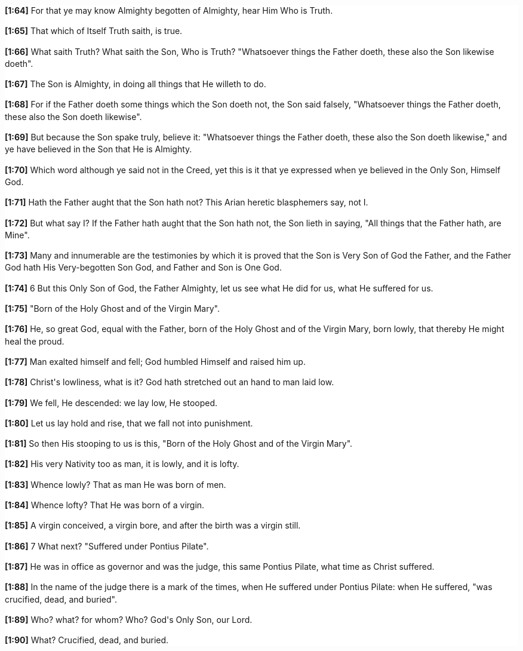 **[1:64]** For that ye may know Almighty begotten of Almighty, hear Him Who is Truth.

**[1:65]** That which of Itself Truth saith, is true.

**[1:66]** What saith Truth? What saith the Son, Who is Truth? "Whatsoever things the Father doeth, these also the Son likewise doeth".

**[1:67]** The Son is Almighty, in doing all things that He willeth to do.

**[1:68]** For if the Father doeth some things which the Son doeth not, the Son said falsely, "Whatsoever things the Father doeth, these also the Son doeth likewise".

**[1:69]** But because the Son spake truly, believe it: "Whatsoever things the Father doeth, these also the Son doeth likewise," and ye have believed in the Son that He is Almighty.

**[1:70]** Which word although ye said not in the Creed, yet this is it that ye expressed when ye believed in the Only Son, Himself God.

**[1:71]** Hath the Father aught that the Son hath not? This Arian heretic blasphemers say, not I.

**[1:72]** But what say I? If the Father hath aught that the Son hath not, the Son lieth in saying, "All things that the Father hath, are Mine".

**[1:73]** Many and innumerable are the testimonies by which it is proved that the Son is Very Son of God the Father, and the Father God hath His Very-begotten Son God, and Father and Son is One God.

**[1:74]** 6  But this Only Son of God, the Father Almighty, let us see what He did for us, what He suffered for us.

**[1:75]** "Born of the Holy Ghost and of the Virgin Mary".

**[1:76]** He, so great God, equal with the Father, born of the Holy Ghost and of the Virgin Mary, born lowly, that thereby He might heal the proud.

**[1:77]** Man exalted himself and fell; God humbled Himself and raised him up.

**[1:78]** Christ's lowliness, what is it? God hath stretched out an hand to man laid low.

**[1:79]** We fell, He descended: we lay low, He stooped.

**[1:80]** Let us lay hold and rise, that we fall not into punishment.

**[1:81]** So then His stooping to us is this, "Born of the Holy Ghost and of the Virgin Mary".

**[1:82]** His very Nativity too as man, it is lowly, and it is lofty.

**[1:83]** Whence lowly? That as man He was born of men.

**[1:84]** Whence lofty? That He was born of a virgin.

**[1:85]** A virgin conceived, a virgin bore, and after the birth was a virgin still.

**[1:86]** 7  What next? "Suffered under Pontius Pilate".

**[1:87]** He was in office as governor and was the judge, this same Pontius Pilate, what time as Christ suffered.

**[1:88]** In the name of the judge there is a mark of the times, when He suffered under Pontius Pilate: when He suffered, "was crucified, dead, and buried".

**[1:89]** Who? what? for whom? Who? God's Only Son, our Lord.

**[1:90]** What? Crucified, dead, and buried.

